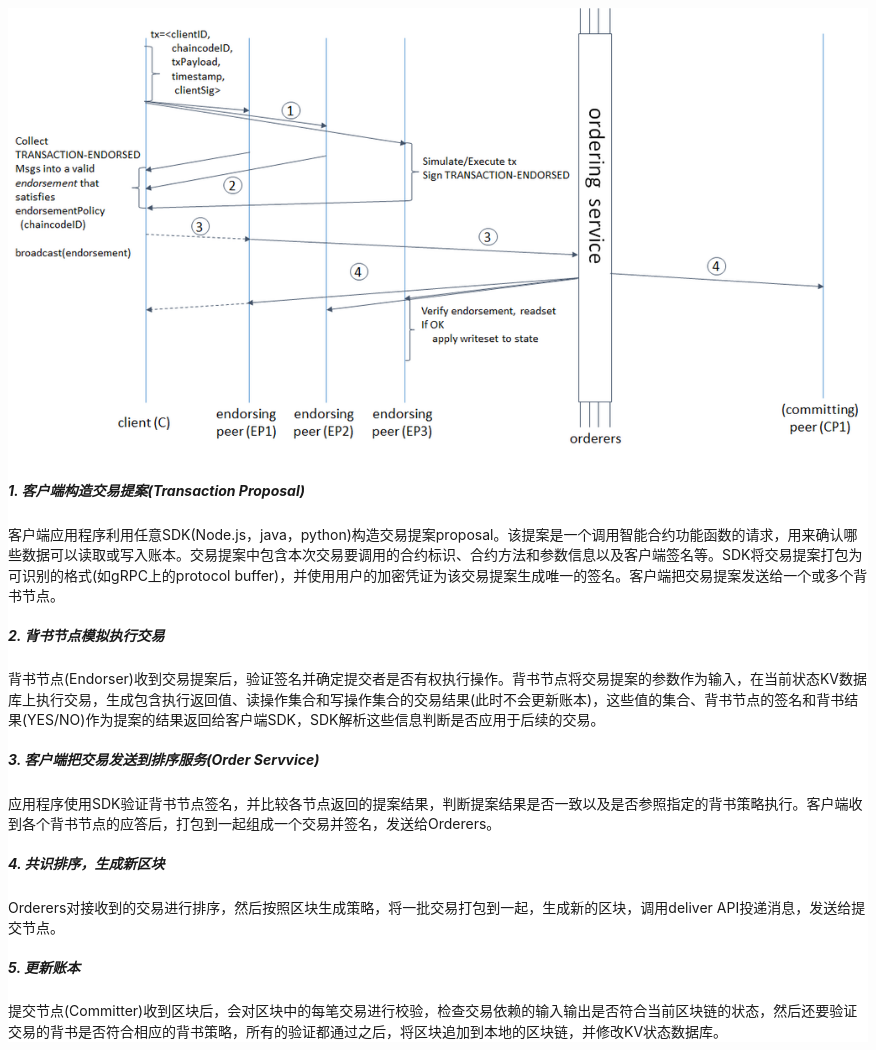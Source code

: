 ![](./images/fabric.transaction.flow.png)


##### 1. 客户端构造交易提案(Transaction Proposal)

客户端应用程序利用任意SDK(Node.js，java，python)构造交易提案proposal。该提案是一个调用智能合约功能函数的请求，用来确认哪些数据可以读取或写入账本。交易提案中包含本次交易要调用的合约标识、合约方法和参数信息以及客户端签名等。SDK将交易提案打包为可识别的格式(如gRPC上的protocol buffer)，并使用用户的加密凭证为该交易提案生成唯一的签名。客户端把交易提案发送给一个或多个背书节点。


##### 2. 背书节点模拟执行交易

背书节点(Endorser)收到交易提案后，验证签名并确定提交者是否有权执行操作。背书节点将交易提案的参数作为输入，在当前状态KV数据库上执行交易，生成包含执行返回值、读操作集合和写操作集合的交易结果(此时不会更新账本)，这些值的集合、背书节点的签名和背书结果(YES/NO)作为提案的结果返回给客户端SDK，SDK解析这些信息判断是否应用于后续的交易。


##### 3. 客户端把交易发送到排序服务(Order Servvice)

应用程序使用SDK验证背书节点签名，并比较各节点返回的提案结果，判断提案结果是否一致以及是否参照指定的背书策略执行。客户端收到各个背书节点的应答后，打包到一起组成一个交易并签名，发送给Orderers。

##### 4. 共识排序，生成新区块

Orderers对接收到的交易进行排序，然后按照区块生成策略，将一批交易打包到一起，生成新的区块，调用deliver API投递消息，发送给提交节点。

##### 5. 更新账本
提交节点(Committer)收到区块后，会对区块中的每笔交易进行校验，检查交易依赖的输入输出是否符合当前区块链的状态，然后还要验证交易的背书是否符合相应的背书策略，所有的验证都通过之后，将区块追加到本地的区块链，并修改KV状态数据库。
